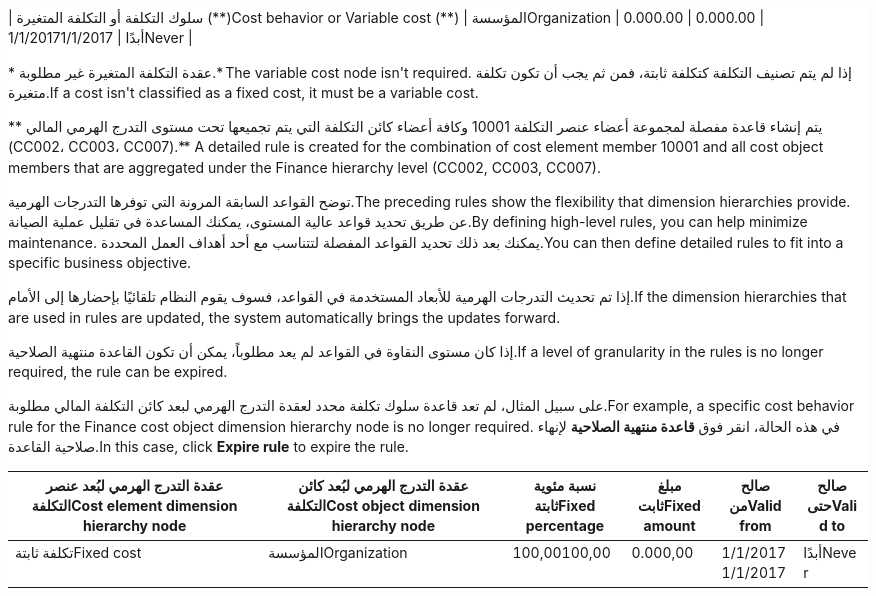 | <span data-ttu-id="7c1a2-357">سلوك التكلفة أو التكلفة المتغيرة (\*\*)</span><span class="sxs-lookup"><span data-stu-id="7c1a2-357">Cost behavior or Variable cost (\*\*)</span></span>   | <span data-ttu-id="7c1a2-358">المؤسسة</span><span class="sxs-lookup"><span data-stu-id="7c1a2-358">Organization</span></span>                         | <span data-ttu-id="7c1a2-359">0.00</span><span class="sxs-lookup"><span data-stu-id="7c1a2-359">0.00</span></span>             | <span data-ttu-id="7c1a2-360">0.00</span><span class="sxs-lookup"><span data-stu-id="7c1a2-360">0.00</span></span>         | <span data-ttu-id="7c1a2-361">1/1/2017</span><span class="sxs-lookup"><span data-stu-id="7c1a2-361">1/1/2017</span></span>   | <span data-ttu-id="7c1a2-362">أبدًا</span><span class="sxs-lookup"><span data-stu-id="7c1a2-362">Never</span></span>    |

<span data-ttu-id="7c1a2-363">\* عقدة التكلفة المتغيرة غير مطلوبة.</span><span class="sxs-lookup"><span data-stu-id="7c1a2-363">\* The variable cost node isn't required.</span></span> <span data-ttu-id="7c1a2-364">إذا لم يتم تصنيف التكلفة كتكلفة ثابتة، فمن ثم يجب أن تكون تكلفة متغيرة.</span><span class="sxs-lookup"><span data-stu-id="7c1a2-364">If a cost isn't classified as a fixed cost, it must be a variable cost.</span></span>

<span data-ttu-id="7c1a2-365">\*\* يتم إنشاء قاعدة مفصلة لمجموعة أعضاء عنصر التكلفة 10001 وكافة أعضاء كائن التكلفة التي يتم تجميعها تحت مستوى التدرج الهرمي المالي (CC002، CC003، CC007).</span><span class="sxs-lookup"><span data-stu-id="7c1a2-365">\*\* A detailed rule is created for the combination of cost element member 10001 and all cost object members that are aggregated under the Finance hierarchy level (CC002, CC003, CC007).</span></span>

<span data-ttu-id="7c1a2-366">توضح القواعد السابقة المرونة التي توفرها التدرجات الهرمية.</span><span class="sxs-lookup"><span data-stu-id="7c1a2-366">The preceding rules show the flexibility that dimension hierarchies provide.</span></span> <span data-ttu-id="7c1a2-367">عن طريق تحديد قواعد عالية المستوى، يمكنك المساعدة في تقليل عملية الصيانة.</span><span class="sxs-lookup"><span data-stu-id="7c1a2-367">By defining high-level rules, you can help minimize maintenance.</span></span> <span data-ttu-id="7c1a2-368">يمكنك بعد ذلك تحديد القواعد المفصلة لتتناسب مع أحد أهداف العمل المحددة.</span><span class="sxs-lookup"><span data-stu-id="7c1a2-368">You can then define detailed rules to fit into a specific business objective.</span></span>

<span data-ttu-id="7c1a2-369">إذا تم تحديث التدرجات الهرمية للأبعاد المستخدمة في القواعد، فسوف يقوم النظام تلقائيًا بإحضارها إلى الأمام.</span><span class="sxs-lookup"><span data-stu-id="7c1a2-369">If the dimension hierarchies that are used in rules are updated, the system automatically brings the updates forward.</span></span>

<span data-ttu-id="7c1a2-370">إذا كان مستوى النقاوة في القواعد لم يعد مطلوباً، يمكن أن تكون القاعدة منتهية الصلاحية.</span><span class="sxs-lookup"><span data-stu-id="7c1a2-370">If a level of granularity in the rules is no longer required, the rule can be expired.</span></span>

<span data-ttu-id="7c1a2-371">على سبيل المثال، لم تعد قاعدة سلوك تكلفة محدد لعقدة التدرج الهرمي لبعد كائن التكلفة المالي مطلوبة.</span><span class="sxs-lookup"><span data-stu-id="7c1a2-371">For example, a specific cost behavior rule for the Finance cost object dimension hierarchy node is no longer required.</span></span> <span data-ttu-id="7c1a2-372">في هذه الحالة، انقر فوق **قاعدة منتهية الصلاحية** لإنهاء صلاحية القاعدة.</span><span class="sxs-lookup"><span data-stu-id="7c1a2-372">In this case, click **Expire rule** to expire the rule.</span></span>

| <span data-ttu-id="7c1a2-373">عقدة التدرج الهرمي لبُعد عنصر التكلفة</span><span class="sxs-lookup"><span data-stu-id="7c1a2-373">Cost element dimension hierarchy node</span></span> | <span data-ttu-id="7c1a2-374">عقدة التدرج الهرمي لبُعد كائن التكلفة</span><span class="sxs-lookup"><span data-stu-id="7c1a2-374">Cost object dimension hierarchy node</span></span> | <span data-ttu-id="7c1a2-375">نسبة مئوية ثابتة</span><span class="sxs-lookup"><span data-stu-id="7c1a2-375">Fixed percentage</span></span> | <span data-ttu-id="7c1a2-376">مبلغ ثابت</span><span class="sxs-lookup"><span data-stu-id="7c1a2-376">Fixed amount</span></span> | <span data-ttu-id="7c1a2-377">صالح من</span><span class="sxs-lookup"><span data-stu-id="7c1a2-377">Valid from</span></span> | <span data-ttu-id="7c1a2-378">صالح حتى</span><span class="sxs-lookup"><span data-stu-id="7c1a2-378">Valid to</span></span>  |
|---------------------------------------|--------------------------------------|------------------|--------------|------------|-----------|
| <span data-ttu-id="7c1a2-379">تكلفة ثابتة</span><span class="sxs-lookup"><span data-stu-id="7c1a2-379">Fixed cost</span></span>                            | <span data-ttu-id="7c1a2-380">المؤسسة</span><span class="sxs-lookup"><span data-stu-id="7c1a2-380">Organization</span></span>                         | <span data-ttu-id="7c1a2-381">100,00</span><span class="sxs-lookup"><span data-stu-id="7c1a2-381">100,00</span></span>           | <span data-ttu-id="7c1a2-382">0.00</span><span class="sxs-lookup"><span data-stu-id="7c1a2-382">0,00</span></span>         | <span data-ttu-id="7c1a2-383">1/1/2017</span><span class="sxs-lookup"><span data-stu-id="7c1a2-383">1/1/2017</span></span>   | <span data-ttu-id="7c1a2-384">أبدًا</span><span class="sxs-lookup"><span data-stu-id="7c1a2-384">Never</span></span>     |